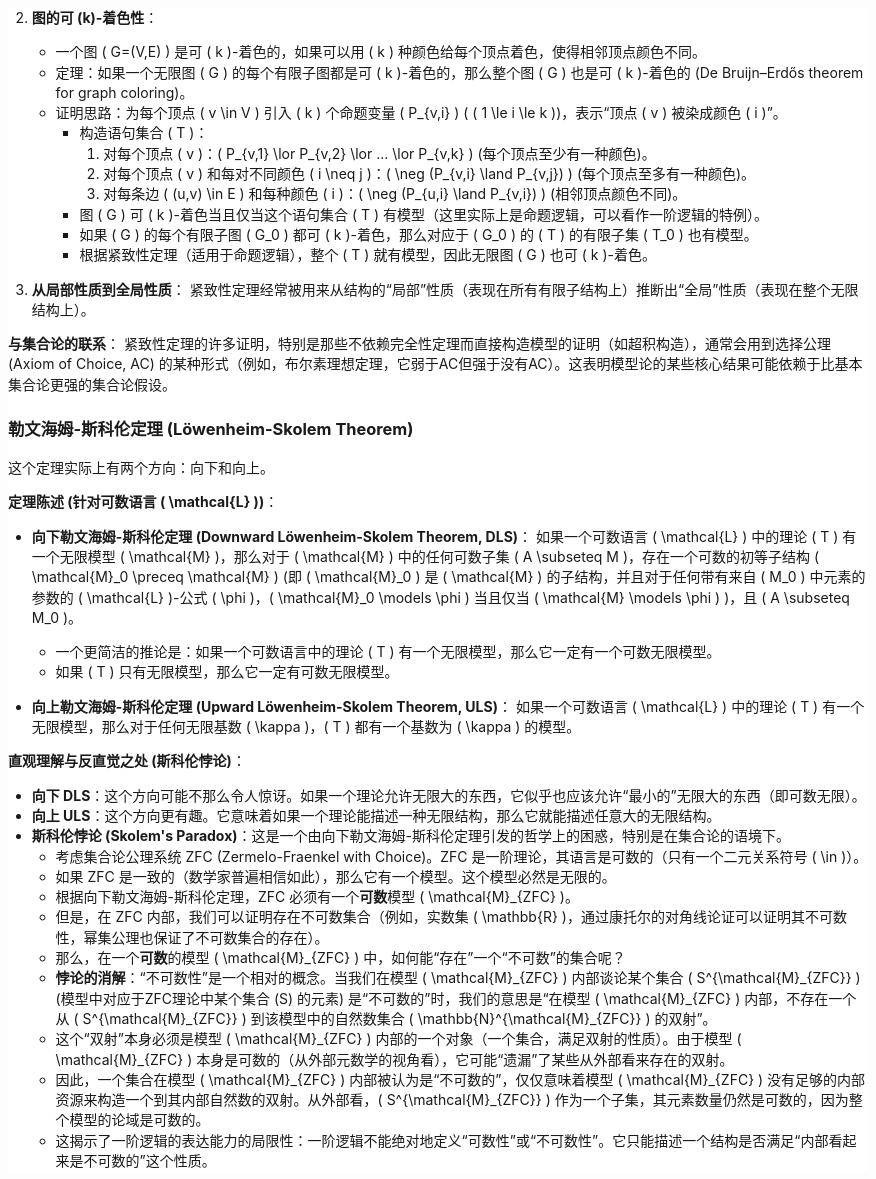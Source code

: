 2. **图的可 \(k\)-着色性**：
    - 一个图 \( G=(V,E) \) 是可 \( k \)-着色的，如果可以用 \( k \) 种颜色给每个顶点着色，使得相邻顶点颜色不同。
    - 定理：如果一个无限图 \( G \) 的每个有限子图都是可 \( k \)-着色的，那么整个图 \( G \) 也是可 \( k \)-着色的 (De Bruijn–Erdős theorem for graph coloring)。
    - 证明思路：为每个顶点 \( v \in V \) 引入 \( k \) 个命题变量 \( P_{v,i} \) ( \( 1 \le i \le k \))，表示“顶点 \( v \) 被染成颜色 \( i \)”。
        - 构造语句集合 \( T \)：
            1. 对每个顶点 \( v \)：\( P_{v,1} \lor P_{v,2} \lor ... \lor P_{v,k} \) (每个顶点至少有一种颜色)。
            2. 对每个顶点 \( v \) 和每对不同颜色 \( i \neq j \)：\( \neg (P_{v,i} \land P_{v,j}) \) (每个顶点至多有一种颜色)。
            3. 对每条边 \( (u,v) \in E \) 和每种颜色 \( i \)：\( \neg (P_{u,i} \land P_{v,i}) \) (相邻顶点颜色不同)。
        - 图 \( G \) 可 \( k \)-着色当且仅当这个语句集合 \( T \) 有模型（这里实际上是命题逻辑，可以看作一阶逻辑的特例）。
        - 如果 \( G \) 的每个有限子图 \( G_0 \) 都可 \( k \)-着色，那么对应于 \( G_0 \) 的 \( T \) 的有限子集 \( T_0 \) 也有模型。
        - 根据紧致性定理（适用于命题逻辑），整个 \( T \) 就有模型，因此无限图 \( G \) 也可 \( k \)-着色。

3. **从局部性质到全局性质**：
    紧致性定理经常被用来从结构的“局部”性质（表现在所有有限子结构上）推断出“全局”性质（表现在整个无限结构上）。

**与集合论的联系**：
紧致性定理的许多证明，特别是那些不依赖完全性定理而直接构造模型的证明（如超积构造），通常会用到选择公理 (Axiom of Choice, AC) 的某种形式（例如，布尔素理想定理，它弱于AC但强于没有AC）。这表明模型论的某些核心结果可能依赖于比基本集合论更强的集合论假设。

### 勒文海姆-斯科伦定理 (Löwenheim-Skolem Theorem)

这个定理实际上有两个方向：向下和向上。

**定理陈述 (针对可数语言 \( \mathcal{L} \))**：

- **向下勒文海姆-斯科伦定理 (Downward Löwenheim-Skolem Theorem, DLS)**：
    如果一个可数语言 \( \mathcal{L} \) 中的理论 \( T \) 有一个无限模型 \( \mathcal{M} \)，那么对于 \( \mathcal{M} \) 中的任何可数子集 \( A \subseteq M \)，存在一个可数的初等子结构 \( \mathcal{M}_0 \preceq \mathcal{M} \) (即 \( \mathcal{M}_0 \) 是 \( \mathcal{M} \) 的子结构，并且对于任何带有来自 \( M_0 \) 中元素的参数的 \( \mathcal{L} \)-公式 \( \phi \)，\( \mathcal{M}_0 \models \phi \) 当且仅当 \( \mathcal{M} \models \phi \) )，且 \( A \subseteq M_0 \)。
  - 一个更简洁的推论是：如果一个可数语言中的理论 \( T \) 有一个无限模型，那么它一定有一个可数无限模型。
  - 如果 \( T \) 只有无限模型，那么它一定有可数无限模型。

- **向上勒文海姆-斯科伦定理 (Upward Löwenheim-Skolem Theorem, ULS)**：
    如果一个可数语言 \( \mathcal{L} \) 中的理论 \( T \) 有一个无限模型，那么对于任何无限基数 \( \kappa \)，\( T \) 都有一个基数为 \( \kappa \) 的模型。

**直观理解与反直觉之处 (斯科伦悖论)**：

- **向下 DLS**：这个方向可能不那么令人惊讶。如果一个理论允许无限大的东西，它似乎也应该允许“最小的”无限大的东西（即可数无限）。
- **向上 ULS**：这个方向更有趣。它意味着如果一个理论能描述一种无限结构，那么它就能描述任意大的无限结构。
- **斯科伦悖论 (Skolem's Paradox)**：这是一个由向下勒文海姆-斯科伦定理引发的哲学上的困惑，特别是在集合论的语境下。
  - 考虑集合论公理系统 ZFC (Zermelo-Fraenkel with Choice)。ZFC 是一阶理论，其语言是可数的（只有一个二元关系符号 \( \in \)）。
  - 如果 ZFC 是一致的（数学家普遍相信如此），那么它有一个模型。这个模型必然是无限的。
  - 根据向下勒文海姆-斯科伦定理，ZFC 必须有一个**可数**模型 \( \mathcal{M}_{ZFC} \)。
  - 但是，在 ZFC 内部，我们可以证明存在不可数集合（例如，实数集 \( \mathbb{R} \)，通过康托尔的对角线论证可以证明其不可数性，幂集公理也保证了不可数集合的存在）。
  - 那么，在一个**可数**的模型 \( \mathcal{M}_{ZFC} \) 中，如何能“存在”一个“不可数”的集合呢？
  - **悖论的消解**：“不可数性”是一个相对的概念。当我们在模型 \( \mathcal{M}\_{ZFC} \) 内部谈论某个集合 \( S^{\mathcal{M}\_{ZFC}} \) (模型中对应于ZFC理论中某个集合 \(S\) 的元素) 是“不可数的”时，我们的意思是“在模型 \( \mathcal{M}\_{ZFC} \) 内部，不存在一个从 \( S^{\mathcal{M}\_{ZFC}} \) 到该模型中的自然数集合 \( \mathbb{N}^{\mathcal{M}_{ZFC}} \) 的双射”。
  - 这个“双射”本身必须是模型 \( \mathcal{M}\_{ZFC} \) 内部的一个对象（一个集合，满足双射的性质）。由于模型 \( \mathcal{M}_{ZFC} \) 本身是可数的（从外部元数学的视角看），它可能“遗漏”了某些从外部看来存在的双射。
  - 因此，一个集合在模型 \( \mathcal{M}\_{ZFC} \) 内部被认为是“不可数的”，仅仅意味着模型 \( \mathcal{M}\_{ZFC} \) 没有足够的内部资源来构造一个到其内部自然数的双射。从外部看，\( S^{\mathcal{M}_{ZFC}} \) 作为一个子集，其元素数量仍然是可数的，因为整个模型的论域是可数的。
  - 这揭示了一阶逻辑的表达能力的局限性：一阶逻辑不能绝对地定义“可数性”或“不可数性”。它只能描述一个结构是否满足“内部看起来是不可数的”这个性质。

